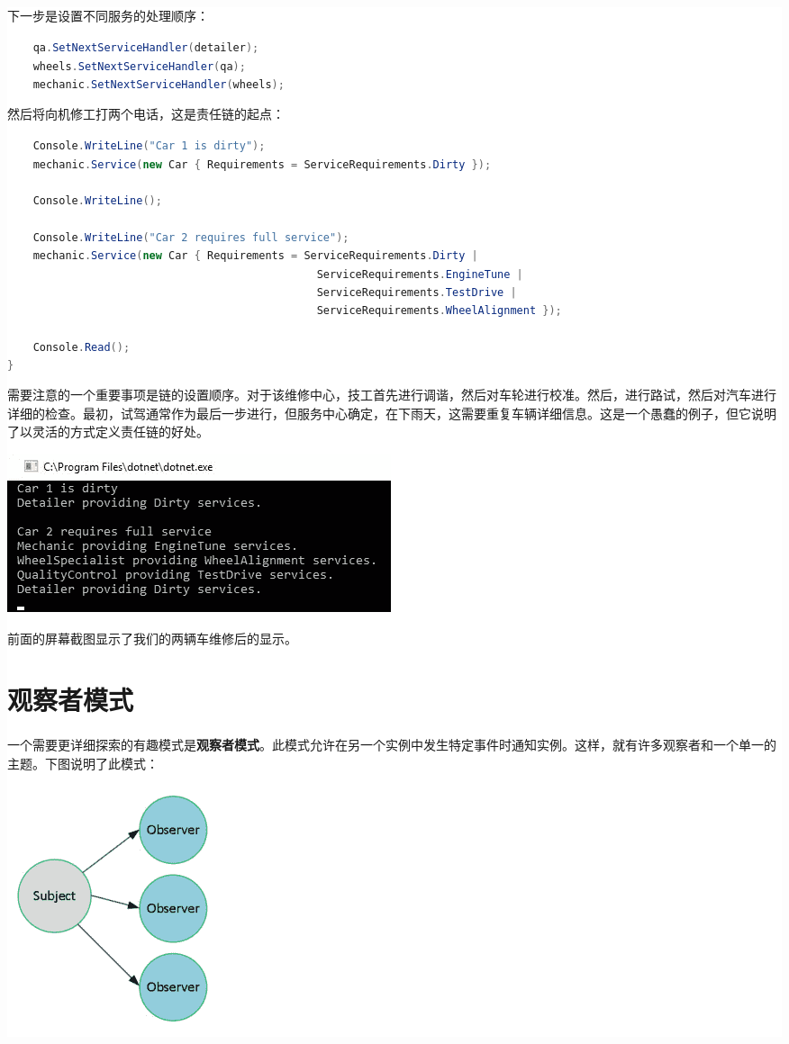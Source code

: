 下一步是设置不同服务的处理顺序：

```cs
    qa.SetNextServiceHandler(detailer);
    wheels.SetNextServiceHandler(qa);
    mechanic.SetNextServiceHandler(wheels);
```

然后将向机修工打两个电话，这是责任链的起点：

```cs
    Console.WriteLine("Car 1 is dirty");
    mechanic.Service(new Car { Requirements = ServiceRequirements.Dirty });

    Console.WriteLine();

    Console.WriteLine("Car 2 requires full service");
    mechanic.Service(new Car { Requirements = ServiceRequirements.Dirty | 
                                                ServiceRequirements.EngineTune | 
                                                ServiceRequirements.TestDrive | 
                                                ServiceRequirements.WheelAlignment });

    Console.Read();
}
```

需要注意的一个重要事项是链的设置顺序。对于该维修中心，技工首先进行调谐，然后对车轮进行校准。然后，进行路试，然后对汽车进行详细的检查。最初，试驾通常作为最后一步进行，但服务中心确定，在下雨天，这需要重复车辆详细信息。这是一个愚蠢的例子，但它说明了以灵活的方式定义责任链的好处。

![](img/50fb4e09-4160-462b-91f8-2a84ddde769c.png)

前面的屏幕截图显示了我们的两辆车维修后的显示。

# 观察者模式

一个需要更详细探索的有趣模式是**观察者模式**。此模式允许在另一个实例中发生特定事件时通知实例。这样，就有许多观察者和一个单一的主题。下图说明了此模式：

![](img/c945ea79-025c-437f-a14b-f61c6af08216.png)
